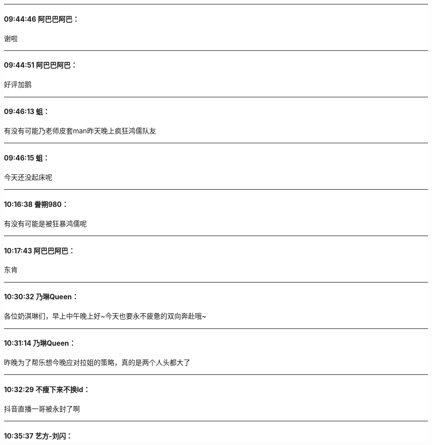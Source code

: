 *****

#### 09:44:46  阿巴巴阿巴：

谢啦

*****

#### 09:44:51  阿巴巴阿巴：

好评加鹅

*****

#### 09:46:13  蛆：

有没有可能乃老师皮套man昨天晚上疯狂鸿儒队友

*****

#### 09:46:15  蛆：

今天还没起床呢

*****

#### 10:16:38  誊朔980：

有没有可能是被狂暴鸿儒呢

*****

#### 10:17:43  阿巴巴阿巴：

东肯

*****

#### 10:30:32  乃琳Queen：

各位奶淇琳们，早上中午晚上好~今天也要永不疲惫的双向奔赴哦~

*****

#### 10:31:14  乃琳Queen：

昨晚为了帮乐想今晚应对拉姐的策略，真的是两个人头都大了

*****

#### 10:32:29  不瘦下来不换Id：

抖音直播一哥被永封了啊

*****

#### 10:35:37  艺方-刘闪：
